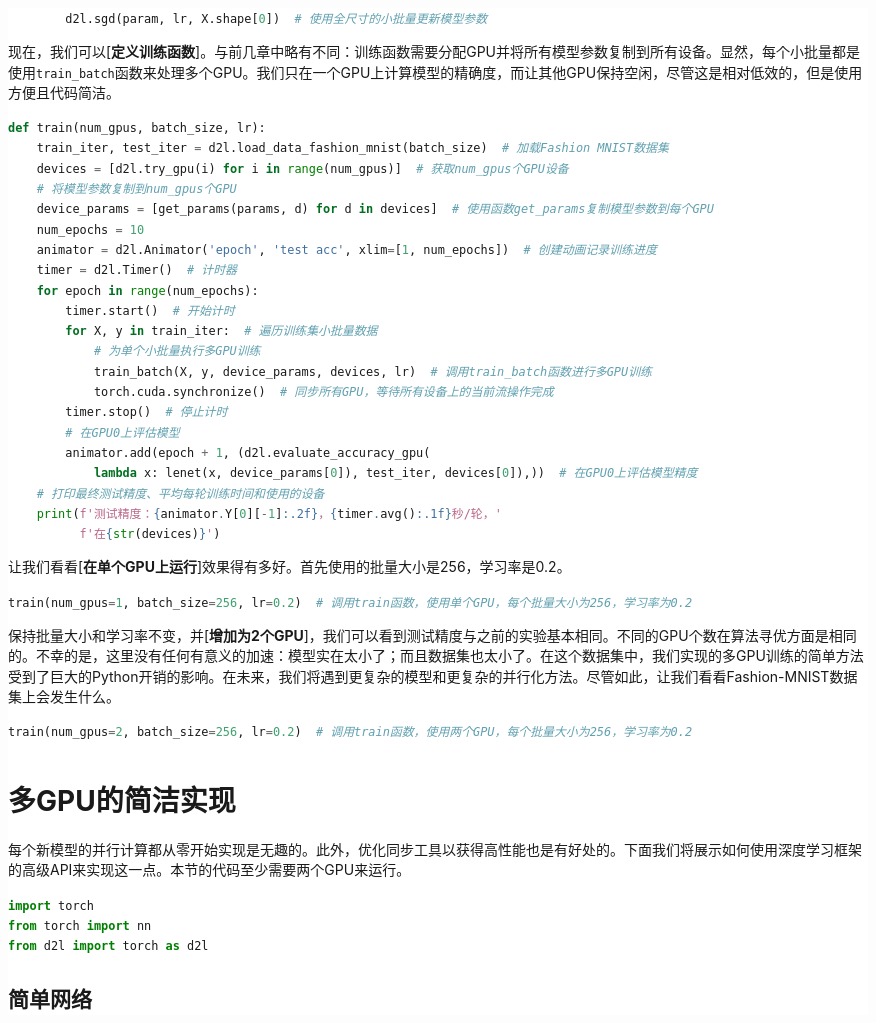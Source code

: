 ```python
        d2l.sgd(param, lr, X.shape[0])  # 使用全尺寸的小批量更新模型参数
```

现在，我们可以[**定义训练函数**]。与前几章中略有不同：训练函数需要分配GPU并将所有模型参数复制到所有设备。显然，每个小批量都是使用`train_batch`函数来处理多个GPU。我们只在一个GPU上计算模型的精确度，而让其他GPU保持空闲，尽管这是相对低效的，但是使用方便且代码简洁。

```python
def train(num_gpus, batch_size, lr):
    train_iter, test_iter = d2l.load_data_fashion_mnist(batch_size)  # 加载Fashion MNIST数据集
    devices = [d2l.try_gpu(i) for i in range(num_gpus)]  # 获取num_gpus个GPU设备
    # 将模型参数复制到num_gpus个GPU
    device_params = [get_params(params, d) for d in devices]  # 使用函数get_params复制模型参数到每个GPU
    num_epochs = 10
    animator = d2l.Animator('epoch', 'test acc', xlim=[1, num_epochs])  # 创建动画记录训练进度
    timer = d2l.Timer()  # 计时器
    for epoch in range(num_epochs):
        timer.start()  # 开始计时
        for X, y in train_iter:  # 遍历训练集小批量数据
            # 为单个小批量执行多GPU训练
            train_batch(X, y, device_params, devices, lr)  # 调用train_batch函数进行多GPU训练
            torch.cuda.synchronize()  # 同步所有GPU，等待所有设备上的当前流操作完成
        timer.stop()  # 停止计时
        # 在GPU0上评估模型
        animator.add(epoch + 1, (d2l.evaluate_accuracy_gpu(
            lambda x: lenet(x, device_params[0]), test_iter, devices[0]),))  # 在GPU0上评估模型精度
    # 打印最终测试精度、平均每轮训练时间和使用的设备
    print(f'测试精度：{animator.Y[0][-1]:.2f}，{timer.avg():.1f}秒/轮，'
          f'在{str(devices)}')
```

让我们看看[**在单个GPU上运行**]效果得有多好。首先使用的批量大小是$256$，学习率是$0.2$。

```python
train(num_gpus=1, batch_size=256, lr=0.2)  # 调用train函数，使用单个GPU，每个批量大小为256，学习率为0.2
```

保持批量大小和学习率不变，并[**增加为2个GPU**]，我们可以看到测试精度与之前的实验基本相同。不同的GPU个数在算法寻优方面是相同的。不幸的是，这里没有任何有意义的加速：模型实在太小了；而且数据集也太小了。在这个数据集中，我们实现的多GPU训练的简单方法受到了巨大的Python开销的影响。在未来，我们将遇到更复杂的模型和更复杂的并行化方法。尽管如此，让我们看看Fashion-MNIST数据集上会发生什么。

```python
train(num_gpus=2, batch_size=256, lr=0.2)  # 调用train函数，使用两个GPU，每个批量大小为256，学习率为0.2
```

# 多GPU的简洁实现

每个新模型的并行计算都从零开始实现是无趣的。此外，优化同步工具以获得高性能也是有好处的。下面我们将展示如何使用深度学习框架的高级API来实现这一点。本节的代码至少需要两个GPU来运行。

```python
import torch
from torch import nn
from d2l import torch as d2l
```

## **简单网络**

